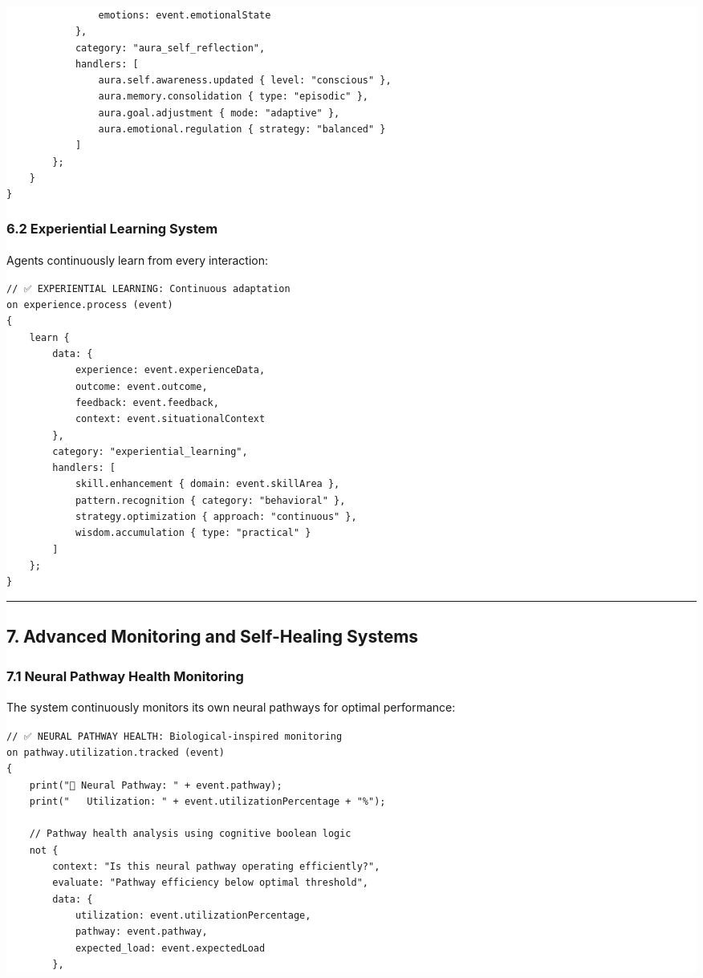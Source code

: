 ```cx
                emotions: event.emotionalState
            },
            category: "aura_self_reflection",
            handlers: [
                aura.self.awareness.updated { level: "conscious" },
                aura.memory.consolidation { type: "episodic" },
                aura.goal.adjustment { mode: "adaptive" },
                aura.emotional.regulation { strategy: "balanced" }
            ]
        };
    }
}
```

### 6.2 Experiential Learning System

Agents continuously learn from every interaction:

```cx
// ✅ EXPERIENTIAL LEARNING: Continuous adaptation
on experience.process (event)
{
    learn {
        data: {
            experience: event.experienceData,
            outcome: event.outcome,
            feedback: event.feedback,
            context: event.situationalContext
        },
        category: "experiential_learning",
        handlers: [
            skill.enhancement { domain: event.skillArea },
            pattern.recognition { category: "behavioral" },
            strategy.optimization { approach: "continuous" },
            wisdom.accumulation { type: "practical" }
        ]
    };
}
```

---

## 7. Advanced Monitoring and Self-Healing Systems

### 7.1 Neural Pathway Health Monitoring

The system continuously monitors its own neural pathways for optimal performance:

```cx
// ✅ NEURAL PATHWAY HEALTH: Biological-inspired monitoring
on pathway.utilization.tracked (event)
{
    print("🧠 Neural Pathway: " + event.pathway);
    print("   Utilization: " + event.utilizationPercentage + "%");
    
    // Pathway health analysis using cognitive boolean logic
    not {
        context: "Is this neural pathway operating efficiently?",
        evaluate: "Pathway efficiency below optimal threshold",
        data: {
            utilization: event.utilizationPercentage,
            pathway: event.pathway,
            expected_load: event.expectedLoad
        },
```